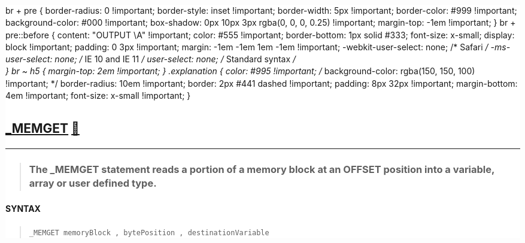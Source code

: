 br + pre {
    border-radius: 0 !important;
    border-style: inset !important;
    border-width: 5px !important;
    border-color: #999 !important;
    background-color: #000 !important;
    box-shadow: 0px 10px 3px rgba(0, 0, 0, 0.25) !important;
    margin-top: -1em !important;
}
br + pre::before {
    content: "OUTPUT \A" !important;
    color: #555 !important;
    border-bottom: 1px solid #333;
    font-size: x-small;
    display: block !important;
    padding: 0 3px !important;
    margin: -1em -1em 1em -1em !important;
    -webkit-user-select: none; /* Safari */
    -ms-user-select: none; /* IE 10 and IE 11 */
    user-select: none; /* Standard syntax */    
}
br ~ h5 {
    margin-top: 2em !important;
}
.explanation {
    color: #995 !important;
    /* background-color: rgba(150, 150, 100) !important; */
    border-radius: 10em !important;
    border: 2px #441 dashed !important;
    padding: 8px 32px !important;
    margin-bottom: 4em !important;
    font-size: x-small !important;
}
</style>


## [_MEMGET](MEMGET.md) [📖](https://qb64phoenix.com/qb64wiki/index.php/_MEMGET)
---
<blockquote>

### The _MEMGET statement reads a portion of a memory block at an OFFSET position into a variable, array or user defined type.

</blockquote>

#### SYNTAX

<blockquote>

`_MEMGET memoryBlock , bytePosition , destinationVariable`
